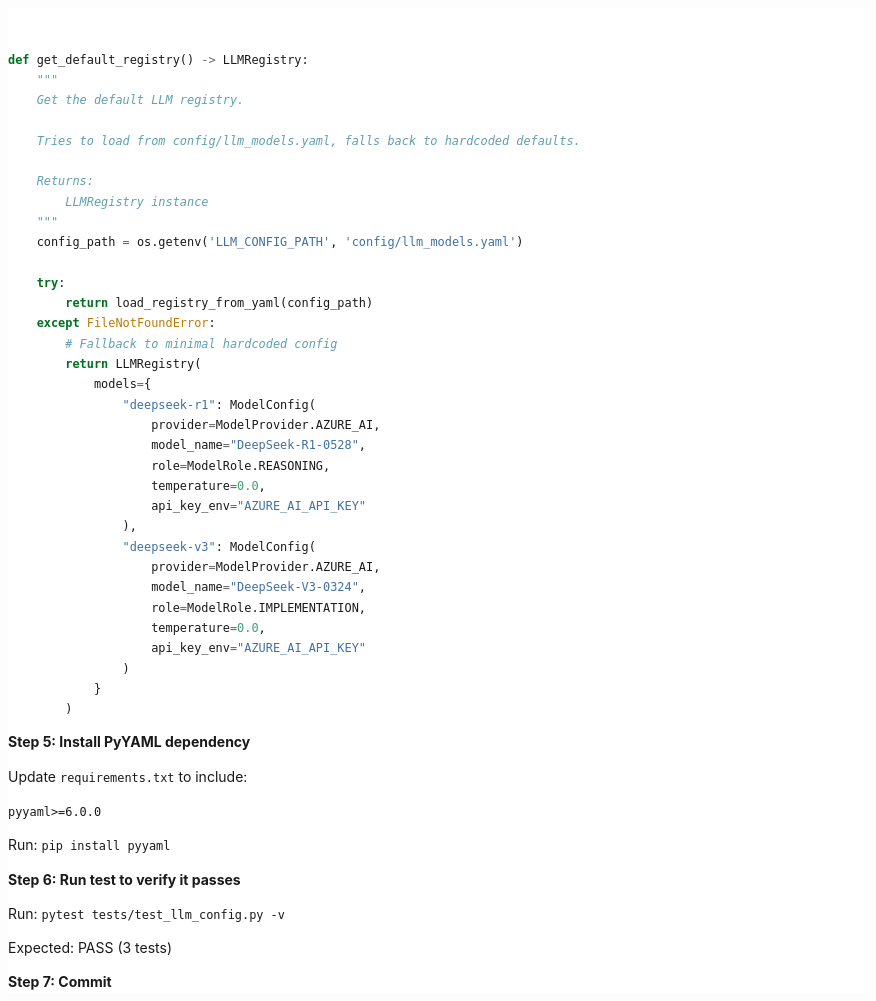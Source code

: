 ```python


def get_default_registry() -> LLMRegistry:
    """
    Get the default LLM registry.

    Tries to load from config/llm_models.yaml, falls back to hardcoded defaults.

    Returns:
        LLMRegistry instance
    """
    config_path = os.getenv('LLM_CONFIG_PATH', 'config/llm_models.yaml')

    try:
        return load_registry_from_yaml(config_path)
    except FileNotFoundError:
        # Fallback to minimal hardcoded config
        return LLMRegistry(
            models={
                "deepseek-r1": ModelConfig(
                    provider=ModelProvider.AZURE_AI,
                    model_name="DeepSeek-R1-0528",
                    role=ModelRole.REASONING,
                    temperature=0.0,
                    api_key_env="AZURE_AI_API_KEY"
                ),
                "deepseek-v3": ModelConfig(
                    provider=ModelProvider.AZURE_AI,
                    model_name="DeepSeek-V3-0324",
                    role=ModelRole.IMPLEMENTATION,
                    temperature=0.0,
                    api_key_env="AZURE_AI_API_KEY"
                )
            }
        )
```

**Step 5: Install PyYAML dependency**

Update `requirements.txt` to include:
```txt
pyyaml>=6.0.0
```

Run: `pip install pyyaml`

**Step 6: Run test to verify it passes**

Run: `pytest tests/test_llm_config.py -v`

Expected: PASS (3 tests)

**Step 7: Commit**
